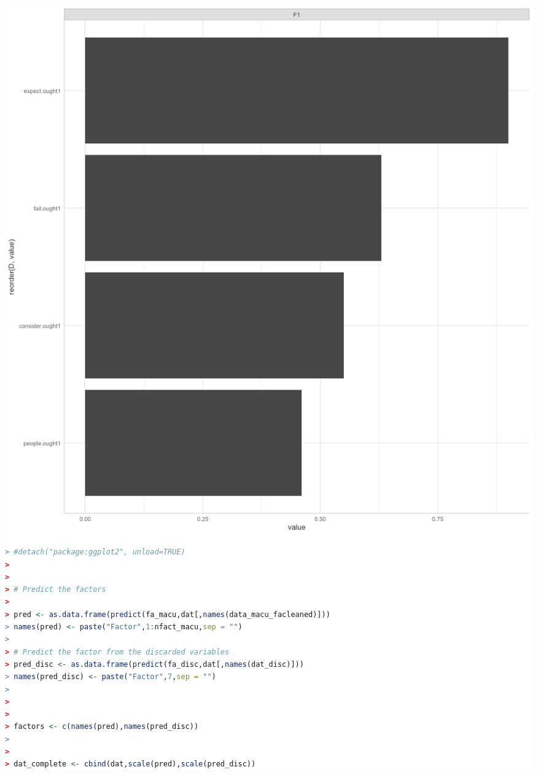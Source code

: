 ![](02-descriptive_files/figure-markdown_github/unnamed-chunk-22-9.png)

``` r
> #detach("package:ggplot2", unload=TRUE)
> 
> 
> # Predict the factors
> 
> pred <- as.data.frame(predict(fa_macu,dat[,names(data_macu_facleaned)]))
> names(pred) <- paste("Factor",1:nfact_macu,sep = "")
> 
> # Predict the factor from the discarded variables
> pred_disc <- as.data.frame(predict(fa_disc,dat[,names(dat_disc)]))
> names(pred_disc) <- paste("Factor",7,sep = "")
> 
> 
> 
> factors <- c(names(pred),names(pred_disc))
> 
> 
> dat_complete <- cbind(dat,scale(pred),scale(pred_disc))
```